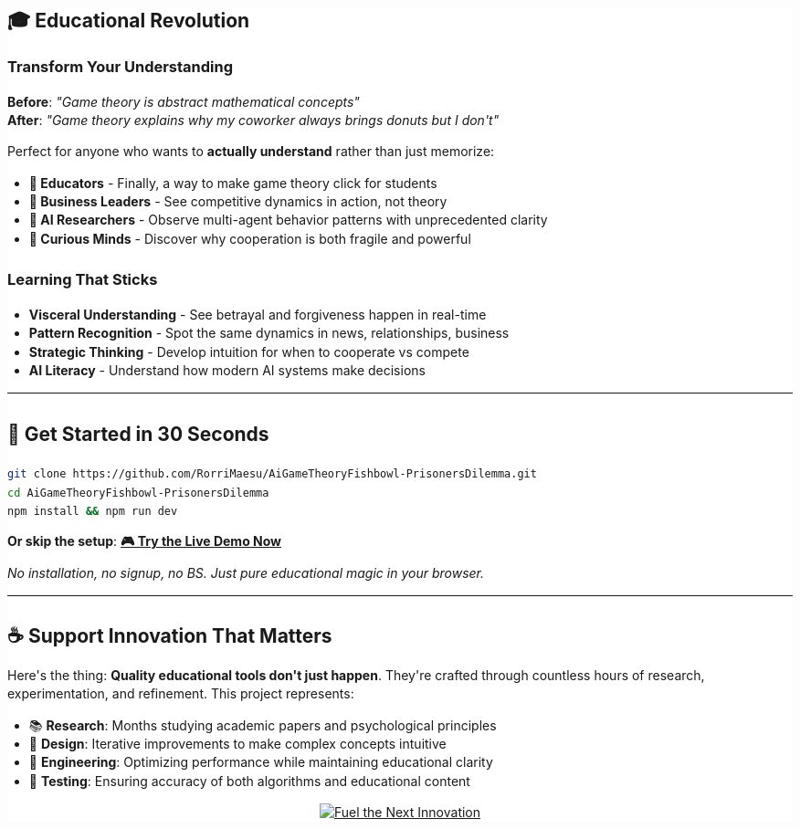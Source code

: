 
## 🎓 Educational Revolution

### Transform Your Understanding

**Before**: *"Game theory is abstract mathematical concepts"*  
**After**: *"Game theory explains why my coworker always brings donuts but I don't"*

Perfect for anyone who wants to **actually understand** rather than just memorize:

- **🏫 Educators** - Finally, a way to make game theory click for students
- **💼 Business Leaders** - See competitive dynamics in action, not theory
- **🤖 AI Researchers** - Observe multi-agent behavior patterns with unprecedented clarity
- **🧠 Curious Minds** - Discover why cooperation is both fragile and powerful

### Learning That Sticks
- **Visceral Understanding** - See betrayal and forgiveness happen in real-time
- **Pattern Recognition** - Spot the same dynamics in news, relationships, business
- **Strategic Thinking** - Develop intuition for when to cooperate vs compete
- **AI Literacy** - Understand how modern AI systems make decisions

---

## 🚀 Get Started in 30 Seconds

```bash
git clone https://github.com/RorriMaesu/AiGameTheoryFishbowl-PrisonersDilemma.git
cd AiGameTheoryFishbowl-PrisonersDilemma
npm install && npm run dev
```

**Or skip the setup**: [**🎮 Try the Live Demo Now**](https://rorrimaesu.github.io/AiGameTheoryFishbowl-PrisonersDilemma/)

*No installation, no signup, no BS. Just pure educational magic in your browser.*

---

## ☕ Support Innovation That Matters

Here's the thing: **Quality educational tools don't just happen**. They're crafted through countless hours of research, experimentation, and refinement. This project represents:

- 📚 **Research**: Months studying academic papers and psychological principles
- 🎨 **Design**: Iterative improvements to make complex concepts intuitive  
- 🔧 **Engineering**: Optimizing performance while maintaining educational clarity
- 🧪 **Testing**: Ensuring accuracy of both algorithms and educational content

<div align="center">

[![Fuel the Next Innovation](https://img.shields.io/badge/☕_Buy_Me_Coffee-Support_Quality_Education-FFDD00?style=for-the-badge&logo=buy-me-a-coffee&logoColor=black)](https://buymeacoffee.com/rorrimaesu)
